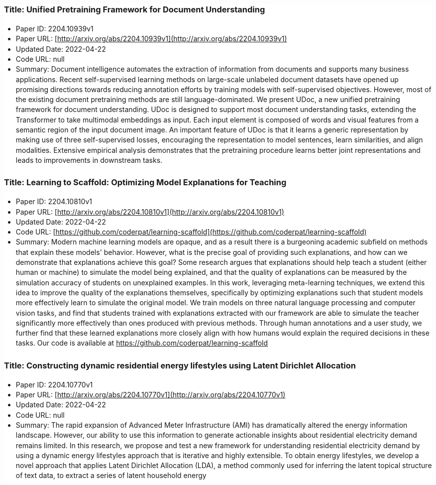 ### Title: Unified Pretraining Framework for Document Understanding
* Paper ID: 2204.10939v1
* Paper URL: [http://arxiv.org/abs/2204.10939v1](http://arxiv.org/abs/2204.10939v1)
* Updated Date: 2022-04-22
* Code URL: null
* Summary: Document intelligence automates the extraction of information from documents
and supports many business applications. Recent self-supervised learning
methods on large-scale unlabeled document datasets have opened up promising
directions towards reducing annotation efforts by training models with
self-supervised objectives. However, most of the existing document pretraining
methods are still language-dominated. We present UDoc, a new unified
pretraining framework for document understanding. UDoc is designed to support
most document understanding tasks, extending the Transformer to take multimodal
embeddings as input. Each input element is composed of words and visual
features from a semantic region of the input document image. An important
feature of UDoc is that it learns a generic representation by making use of
three self-supervised losses, encouraging the representation to model
sentences, learn similarities, and align modalities. Extensive empirical
analysis demonstrates that the pretraining procedure learns better joint
representations and leads to improvements in downstream tasks.

### Title: Learning to Scaffold: Optimizing Model Explanations for Teaching
* Paper ID: 2204.10810v1
* Paper URL: [http://arxiv.org/abs/2204.10810v1](http://arxiv.org/abs/2204.10810v1)
* Updated Date: 2022-04-22
* Code URL: [https://github.com/coderpat/learning-scaffold](https://github.com/coderpat/learning-scaffold)
* Summary: Modern machine learning models are opaque, and as a result there is a
burgeoning academic subfield on methods that explain these models' behavior.
However, what is the precise goal of providing such explanations, and how can
we demonstrate that explanations achieve this goal? Some research argues that
explanations should help teach a student (either human or machine) to simulate
the model being explained, and that the quality of explanations can be measured
by the simulation accuracy of students on unexplained examples. In this work,
leveraging meta-learning techniques, we extend this idea to improve the quality
of the explanations themselves, specifically by optimizing explanations such
that student models more effectively learn to simulate the original model. We
train models on three natural language processing and computer vision tasks,
and find that students trained with explanations extracted with our framework
are able to simulate the teacher significantly more effectively than ones
produced with previous methods. Through human annotations and a user study, we
further find that these learned explanations more closely align with how humans
would explain the required decisions in these tasks. Our code is available at
https://github.com/coderpat/learning-scaffold

### Title: Constructing dynamic residential energy lifestyles using Latent Dirichlet Allocation
* Paper ID: 2204.10770v1
* Paper URL: [http://arxiv.org/abs/2204.10770v1](http://arxiv.org/abs/2204.10770v1)
* Updated Date: 2022-04-22
* Code URL: null
* Summary: The rapid expansion of Advanced Meter Infrastructure (AMI) has dramatically
altered the energy information landscape. However, our ability to use this
information to generate actionable insights about residential electricity
demand remains limited. In this research, we propose and test a new framework
for understanding residential electricity demand by using a dynamic energy
lifestyles approach that is iterative and highly extensible. To obtain energy
lifestyles, we develop a novel approach that applies Latent Dirichlet
Allocation (LDA), a method commonly used for inferring the latent topical
structure of text data, to extract a series of latent household energy